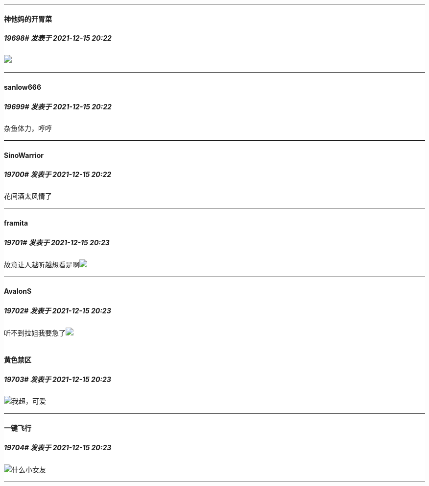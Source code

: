 *****

####  神他妈的开胃菜  
##### 19698#       发表于 2021-12-15 20:22

<img src="https://static.saraba1st.com/image/smiley/face2017/077.png" referrerpolicy="no-referrer">

*****

####  sanlow666  
##### 19699#       发表于 2021-12-15 20:22

杂鱼体力，哼哼

*****

####  SinoWarrior  
##### 19700#       发表于 2021-12-15 20:22

花间酒太风情了

*****

####  framita  
##### 19701#       发表于 2021-12-15 20:23

故意让人越听越想看是啊<img src="https://static.saraba1st.com/image/smiley/face2017/067.png" referrerpolicy="no-referrer">

*****

####  AvalonS  
##### 19702#       发表于 2021-12-15 20:23

听不到拉姐我要急了<img src="https://static.saraba1st.com/image/smiley/face2017/134.png" referrerpolicy="no-referrer">

*****

####  黄色禁区  
##### 19703#       发表于 2021-12-15 20:23

<img src="https://static.saraba1st.com/image/smiley/face2017/077.png" referrerpolicy="no-referrer">我超，可爱

*****

####  一键飞行  
##### 19704#       发表于 2021-12-15 20:23

<img src="https://static.saraba1st.com/image/smiley/face2017/074.png" referrerpolicy="no-referrer">什么小女友

*****
